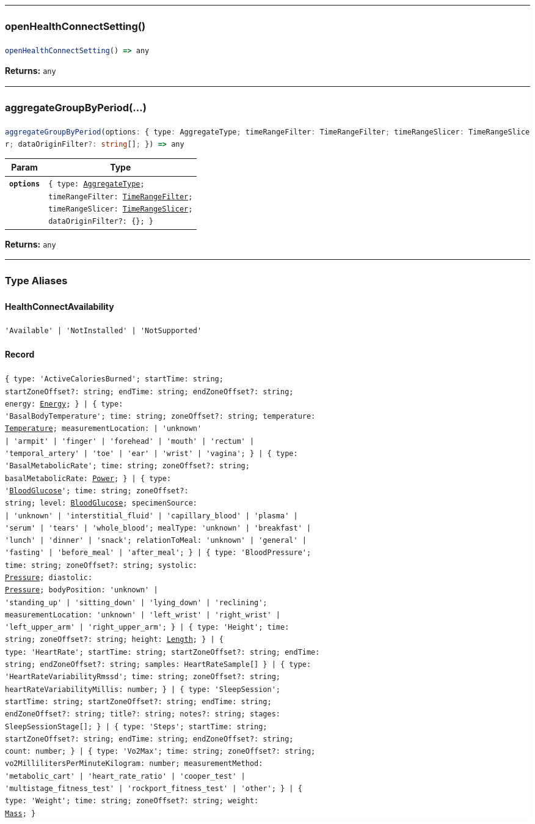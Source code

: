 --------------------


### openHealthConnectSetting()

```typescript
openHealthConnectSetting() => any
```

**Returns:** <code>any</code>

--------------------


### aggregateGroupByPeriod(...)

```typescript
aggregateGroupByPeriod(options: { type: AggregateType; timeRangeFilter: TimeRangeFilter; timeRangeSlicer: TimeRangeSlicer; dataOriginFilter?: string[]; }) => any
```

| Param         | Type                                                                                                                                                                                                                        |
| ------------- | --------------------------------------------------------------------------------------------------------------------------------------------------------------------------------------------------------------------------- |
| **`options`** | <code>{ type: <a href="#aggregatetype">AggregateType</a>; timeRangeFilter: <a href="#timerangefilter">TimeRangeFilter</a>; timeRangeSlicer: <a href="#timerangeslicer">TimeRangeSlicer</a>; dataOriginFilter?: {}; }</code> |

**Returns:** <code>any</code>

--------------------


### Type Aliases


#### HealthConnectAvailability

<code>'Available' | 'NotInstalled' | 'NotSupported'</code>


#### Record

<code>{ type: 'ActiveCaloriesBurned'; startTime: string; startZoneOffset?: string; endTime: string; endZoneOffset?: string; energy: <a href="#energy">Energy</a>; } | { type: 'BasalBodyTemperature'; time: string; zoneOffset?: string; temperature: <a href="#temperature">Temperature</a>; measurementLocation: | 'unknown' | 'armpit' | 'finger' | 'forehead' | 'mouth' | 'rectum' | 'temporal_artery' | 'toe' | 'ear' | 'wrist' | 'vagina'; } | { type: 'BasalMetabolicRate'; time: string; zoneOffset?: string; basalMetabolicRate: <a href="#power">Power</a>; } | { type: '<a href="#bloodglucose">BloodGlucose</a>'; time: string; zoneOffset?: string; level: <a href="#bloodglucose">BloodGlucose</a>; specimenSource: | 'unknown' | 'interstitial_fluid' | 'capillary_blood' | 'plasma' | 'serum' | 'tears' | 'whole_blood'; mealType: 'unknown' | 'breakfast' | 'lunch' | 'dinner' | 'snack'; relationToMeal: 'unknown' | 'general' | 'fasting' | 'before_meal' | 'after_meal'; } | { type: 'BloodPressure'; time: string; zoneOffset?: string; systolic: <a href="#pressure">Pressure</a>; diastolic: <a href="#pressure">Pressure</a>; bodyPosition: 'unknown' | 'standing_up' | 'sitting_down' | 'lying_down' | 'reclining'; measurementLocation: 'unknown' | 'left_wrist' | 'right_wrist' | 'left_upper_arm' | 'right_upper_arm'; } | { type: 'Height'; time: string; zoneOffset?: string; height: <a href="#length">Length</a>; } | { type: 'HeartRate'; startTime: string; startZoneOffset?: string; endTime: string; endZoneOffset?: string; samples: HeartRateSample[] } | { type: 'HeartRateVariabilityRmssd'; time: string; zoneOffset?: string; heartRateVariabilityMillis: number; } | { type: 'SleepSession'; startTime: string; startZoneOffset?: string; endTime: string; endZoneOffset?: string; title?: string; notes?: string; stages: SleepSessionStage[]; } | { type: 'Steps'; startTime: string; startZoneOffset?: string; endTime: string; endZoneOffset?: string; count: number; } | { type: 'Vo2Max'; time: string; zoneOffset?: string; vo2MillilitersPerMinuteKilogram: number; measurementMethod: 'metabolic_cart' | 'heart_rate_ratio' | 'cooper_test' | 'multistage_fitness_test' | 'rockport_fitness_test' | 'other'; } | { type: 'Weight'; time: string; zoneOffset?: string; weight: <a href="#mass">Mass</a>; }</code>
